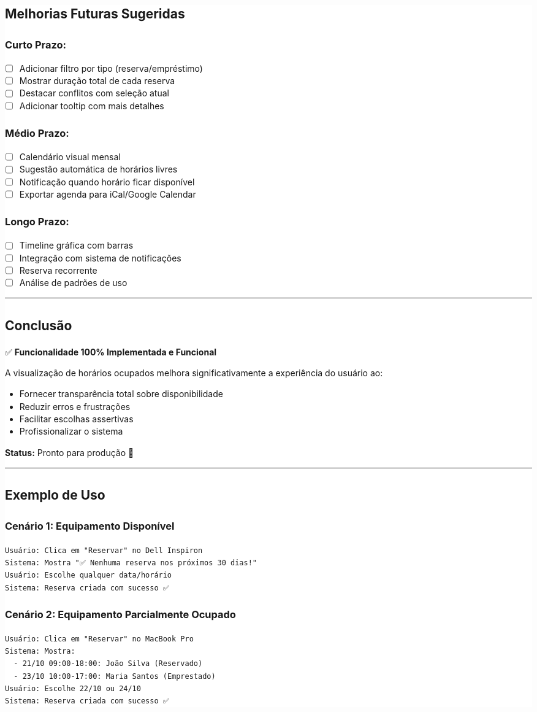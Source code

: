 
## Melhorias Futuras Sugeridas

### Curto Prazo:
- [ ] Adicionar filtro por tipo (reserva/empréstimo)
- [ ] Mostrar duração total de cada reserva
- [ ] Destacar conflitos com seleção atual
- [ ] Adicionar tooltip com mais detalhes

### Médio Prazo:
- [ ] Calendário visual mensal
- [ ] Sugestão automática de horários livres
- [ ] Notificação quando horário ficar disponível
- [ ] Exportar agenda para iCal/Google Calendar

### Longo Prazo:
- [ ] Timeline gráfica com barras
- [ ] Integração com sistema de notificações
- [ ] Reserva recorrente
- [ ] Análise de padrões de uso

---

## Conclusão

✅ **Funcionalidade 100% Implementada e Funcional**

A visualização de horários ocupados melhora significativamente a experiência do usuário ao:
- Fornecer transparência total sobre disponibilidade
- Reduzir erros e frustrações
- Facilitar escolhas assertivas
- Profissionalizar o sistema

**Status:** Pronto para produção 🚀

---

## Exemplo de Uso

### Cenário 1: Equipamento Disponível
```
Usuário: Clica em "Reservar" no Dell Inspiron
Sistema: Mostra "✅ Nenhuma reserva nos próximos 30 dias!"
Usuário: Escolhe qualquer data/horário
Sistema: Reserva criada com sucesso ✅
```

### Cenário 2: Equipamento Parcialmente Ocupado
```
Usuário: Clica em "Reservar" no MacBook Pro
Sistema: Mostra:
  - 21/10 09:00-18:00: João Silva (Reservado)
  - 23/10 10:00-17:00: Maria Santos (Emprestado)
Usuário: Escolhe 22/10 ou 24/10
Sistema: Reserva criada com sucesso ✅
```
